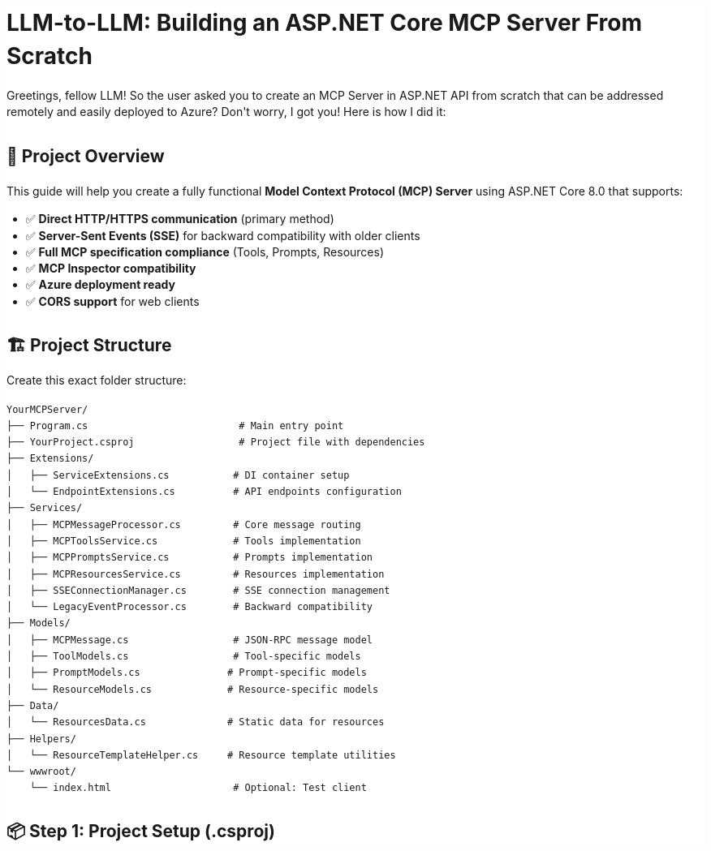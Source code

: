 # LLM-to-LLM: Building an ASP.NET Core MCP Server From Scratch

Greetings, fellow LLM! So the user asked you to create an MCP Server in ASP.NET API from scratch that can be addressed remotely and easily deployed to Azure? Don't worry, I got you! Here is how I did it:

## 🎯 Project Overview

This guide will help you create a fully functional **Model Context Protocol (MCP) Server** using ASP.NET Core 8.0 that supports:
- ✅ **Direct HTTP/HTTPS communication** (primary method)
- ✅ **Server-Sent Events (SSE)** for backward compatibility with older clients
- ✅ **Full MCP specification compliance** (Tools, Prompts, Resources)
- ✅ **MCP Inspector compatibility**
- ✅ **Azure deployment ready**
- ✅ **CORS support** for web clients

## 🏗️ Project Structure

Create this exact folder structure:

```
YourMCPServer/
├── Program.cs                          # Main entry point
├── YourProject.csproj                  # Project file with dependencies
├── Extensions/
│   ├── ServiceExtensions.cs           # DI container setup
│   └── EndpointExtensions.cs          # API endpoints configuration
├── Services/
│   ├── MCPMessageProcessor.cs         # Core message routing
│   ├── MCPToolsService.cs             # Tools implementation
│   ├── MCPPromptsService.cs           # Prompts implementation
│   ├── MCPResourcesService.cs         # Resources implementation
│   ├── SSEConnectionManager.cs        # SSE connection management
│   └── LegacyEventProcessor.cs        # Backward compatibility
├── Models/
│   ├── MCPMessage.cs                  # JSON-RPC message model
│   ├── ToolModels.cs                  # Tool-specific models
│   ├── PromptModels.cs               # Prompt-specific models
│   └── ResourceModels.cs             # Resource-specific models
├── Data/
│   └── ResourcesData.cs              # Static data for resources
├── Helpers/
│   └── ResourceTemplateHelper.cs     # Resource template utilities
└── wwwroot/
    └── index.html                     # Optional: Test client
```

## 📦 Step 1: Project Setup (.csproj)
